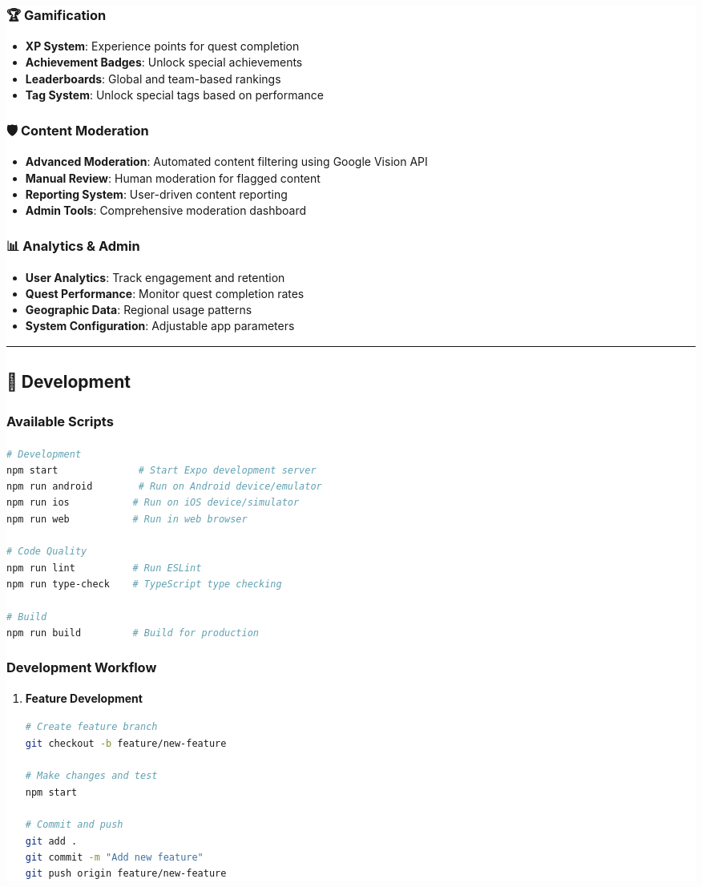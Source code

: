 ### 🏆 Gamification

- **XP System**: Experience points for quest completion
- **Achievement Badges**: Unlock special achievements
- **Leaderboards**: Global and team-based rankings
- **Tag System**: Unlock special tags based on performance

### 🛡️ Content Moderation

- **Advanced Moderation**: Automated content filtering using Google Vision API
- **Manual Review**: Human moderation for flagged content
- **Reporting System**: User-driven content reporting
- **Admin Tools**: Comprehensive moderation dashboard

### 📊 Analytics & Admin

- **User Analytics**: Track engagement and retention
- **Quest Performance**: Monitor quest completion rates
- **Geographic Data**: Regional usage patterns
- **System Configuration**: Adjustable app parameters

---

## 🔧 Development

### Available Scripts

```bash
# Development
npm start              # Start Expo development server
npm run android        # Run on Android device/emulator
npm run ios           # Run on iOS device/simulator
npm run web           # Run in web browser

# Code Quality
npm run lint          # Run ESLint
npm run type-check    # TypeScript type checking

# Build
npm run build         # Build for production
```

### Development Workflow

1. **Feature Development**

   ```bash
   # Create feature branch
   git checkout -b feature/new-feature

   # Make changes and test
   npm start

   # Commit and push
   git add .
   git commit -m "Add new feature"
   git push origin feature/new-feature
   ```
